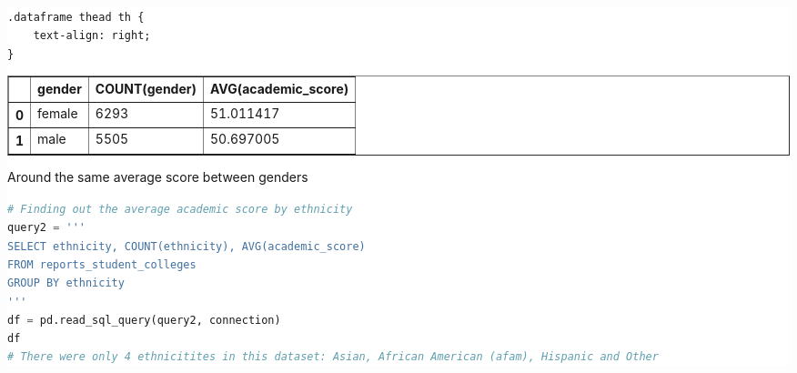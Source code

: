     .dataframe thead th {
        text-align: right;
    }
</style>
<table border="1" class="dataframe">
  <thead>
    <tr style="text-align: right;">
      <th></th>
      <th>gender</th>
      <th>COUNT(gender)</th>
      <th>AVG(academic_score)</th>
    </tr>
  </thead>
  <tbody>
    <tr>
      <th>0</th>
      <td>female</td>
      <td>6293</td>
      <td>51.011417</td>
    </tr>
    <tr>
      <th>1</th>
      <td>male</td>
      <td>5505</td>
      <td>50.697005</td>
    </tr>
  </tbody>
</table>
</div>



Around the same average score between genders


```python
# Finding out the average academic score by ethnicity
query2 = '''
SELECT ethnicity, COUNT(ethnicity), AVG(academic_score)
FROM reports_student_colleges
GROUP BY ethnicity
'''
df = pd.read_sql_query(query2, connection)
df
# There were only 4 ethnicitites in this dataset: Asian, African American (afam), Hispanic and Other
```




<div>
<style scoped>
    .dataframe tbody tr th:only-of-type {
        vertical-align: middle;
    }
